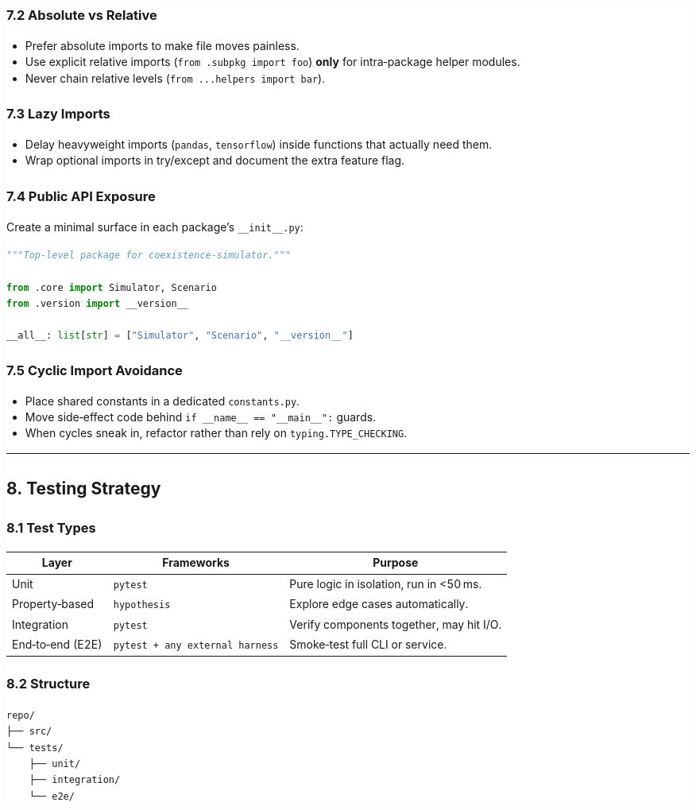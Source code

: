 ### 7.2 Absolute vs Relative
* Prefer absolute imports to make file moves painless.  
* Use explicit relative imports (`from .subpkg import foo`) **only** for intra‑package helper modules.  
* Never chain relative levels (`from ...helpers import bar`).

### 7.3 Lazy Imports
* Delay heavyweight imports (`pandas`, `tensorflow`) inside functions that actually need them.  
* Wrap optional imports in try/except and document the extra feature flag.

### 7.4 Public API Exposure
Create a minimal surface in each package’s `__init__.py`:

```python
"""Top‑level package for coexistence‑simulator."""

from .core import Simulator, Scenario
from .version import __version__

__all__: list[str] = ["Simulator", "Scenario", "__version__"]
```

### 7.5 Cyclic Import Avoidance
* Place shared constants in a dedicated `constants.py`.  
* Move side‑effect code behind `if __name__ == "__main__":` guards.  
* When cycles sneak in, refactor rather than rely on `typing.TYPE_CHECKING`.

---

## 8. Testing Strategy

### 8.1 Test Types
| Layer            | Frameworks     | Purpose                                  |
|------------------|---------------|------------------------------------------|
| Unit             | `pytest`      | Pure logic in isolation, run in <50 ms.  |
| Property‑based   | `hypothesis`  | Explore edge cases automatically.        |
| Integration      | `pytest`      | Verify components together, may hit I/O. |
| End‑to‑end (E2E) | `pytest + any external harness` | Smoke‑test full CLI or service. |

### 8.2 Structure
```
repo/
├── src/
└── tests/
    ├── unit/
    ├── integration/
    └── e2e/
```
